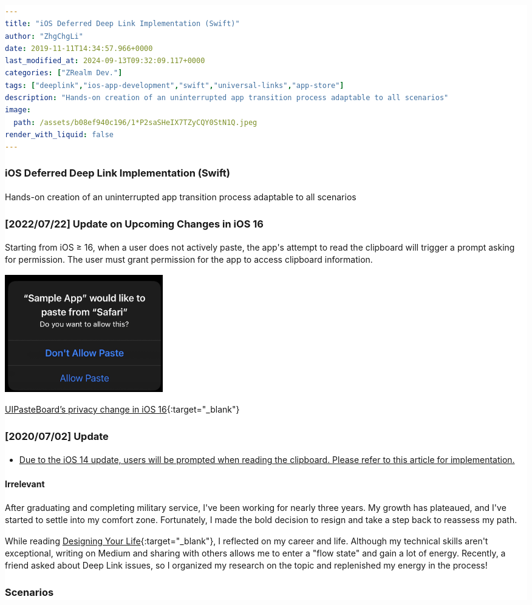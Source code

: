 ```yaml
---
title: "iOS Deferred Deep Link Implementation (Swift)"
author: "ZhgChgLi"
date: 2019-11-11T14:34:57.966+0000
last_modified_at: 2024-09-13T09:32:09.117+0000
categories: ["ZRealm Dev."]
tags: ["deeplink","ios-app-development","swift","universal-links","app-store"]
description: "Hands-on creation of an uninterrupted app transition process adaptable to all scenarios"
image:
  path: /assets/b08ef940c196/1*P2saSHeIX7TZyCQY0StN1Q.jpeg
render_with_liquid: false
---
```


### iOS Deferred Deep Link Implementation \(Swift\)

Hands-on creation of an uninterrupted app transition process adaptable to all scenarios

### \[2022/07/22\] Update on Upcoming Changes in iOS 16

Starting from iOS ≥ 16, when a user does not actively paste, the app's attempt to read the clipboard will trigger a prompt asking for permission. The user must grant permission for the app to access clipboard information.

![[UIPasteBoard’s privacy change in iOS 16](https://sarunw.com/posts/uipasteboard-privacy-change-ios16/){:target="_blank"}](/assets/b08ef940c196/0*E8h6Fy0H9_5jxhjV.png)

[UIPasteBoard’s privacy change in iOS 16](https://sarunw.com/posts/uipasteboard-privacy-change-ios16/){:target="_blank"}
### \[2020/07/02\] Update
- [Due to the iOS 14 update, users will be prompted when reading the clipboard. Please refer to this article for implementation.](../8a04443024e2/)

#### Irrelevant

After graduating and completing military service, I've been working for nearly three years. My growth has plateaued, and I've started to settle into my comfort zone. Fortunately, I made the bold decision to resign and take a step back to reassess my path.

While reading [Designing Your Life](https://www.books.com.tw/products/0010733134){:target="_blank"}, I reflected on my career and life. Although my technical skills aren't exceptional, writing on Medium and sharing with others allows me to enter a "flow state" and gain a lot of energy. Recently, a friend asked about Deep Link issues, so I organized my research on the topic and replenished my energy in the process!
### Scenarios

